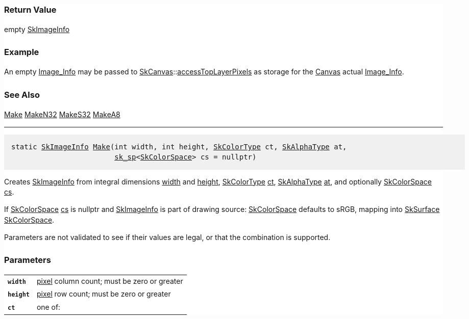 ### Return Value

empty <a href='SkImageInfo_Reference#SkImageInfo'>SkImageInfo</a>

### Example

<div><fiddle-embed name="f206f698e7a8db3d84334c26b1a702dc"><div>An empty <a href='#Image_Info'>Image_Info</a> may be passed to <a href='SkCanvas_Reference#SkCanvas'>SkCanvas</a>::<a href='#SkCanvas_accessTopLayerPixels'>accessTopLayerPixels</a> as storage
for the <a href='SkCanvas_Reference#Canvas'>Canvas</a> actual <a href='#Image_Info'>Image_Info</a>.
</div></fiddle-embed></div>

### See Also

<a href='#SkImageInfo_Make'>Make</a> <a href='#SkImageInfo_MakeN32'>MakeN32</a> <a href='#SkImageInfo_MakeS32'>MakeS32</a> <a href='#SkImageInfo_MakeA8'>MakeA8</a>

<a name='SkImageInfo_Make'></a>

---

<pre style="padding: 1em 1em 1em 1em; width: 62.5em;background-color: #f0f0f0">
static <a href='SkImageInfo_Reference#SkImageInfo'>SkImageInfo</a> <a href='#SkImageInfo_Make'>Make</a>(int width, int height, <a href='SkImageInfo_Reference#SkColorType'>SkColorType</a> ct, <a href='SkImageInfo_Reference#SkAlphaType'>SkAlphaType</a> at,
                        <a href='undocumented#sk_sp'>sk_sp</a>&lt;<a href='undocumented#SkColorSpace'>SkColorSpace</a>&gt; cs = nullptr)
</pre>

Creates <a href='SkImageInfo_Reference#SkImageInfo'>SkImageInfo</a> from integral dimensions <a href='#SkImageInfo_Make_width'>width</a> and <a href='#SkImageInfo_Make_height'>height</a>, <a href='SkImageInfo_Reference#SkColorType'>SkColorType</a> <a href='#SkImageInfo_Make_ct'>ct</a>,
<a href='SkImageInfo_Reference#SkAlphaType'>SkAlphaType</a> <a href='#SkImageInfo_Make_at'>at</a>, and optionally <a href='undocumented#SkColorSpace'>SkColorSpace</a> <a href='#SkImageInfo_Make_cs'>cs</a>.

If <a href='undocumented#SkColorSpace'>SkColorSpace</a> <a href='#SkImageInfo_Make_cs'>cs</a> is nullptr and <a href='SkImageInfo_Reference#SkImageInfo'>SkImageInfo</a> is part of drawing source: <a href='undocumented#SkColorSpace'>SkColorSpace</a>
defaults to sRGB, mapping into <a href='SkSurface_Reference#SkSurface'>SkSurface</a> <a href='undocumented#SkColorSpace'>SkColorSpace</a>.

Parameters are not validated to see if their values are legal, or that the
combination is supported.

### Parameters

<table>  <tr>    <td><a name='SkImageInfo_Make_width'><code><strong>width</strong></code></a></td>
    <td><a href='undocumented#Pixel'>pixel</a> column count; must be zero or greater</td>
  </tr>
  <tr>    <td><a name='SkImageInfo_Make_height'><code><strong>height</strong></code></a></td>
    <td><a href='undocumented#Pixel'>pixel</a> row count; must be zero or greater</td>
  </tr>
  <tr>    <td><a name='SkImageInfo_Make_ct'><code><strong>ct</strong></code></a></td>
    <td>one of:</td>
  </tr>
</table>
